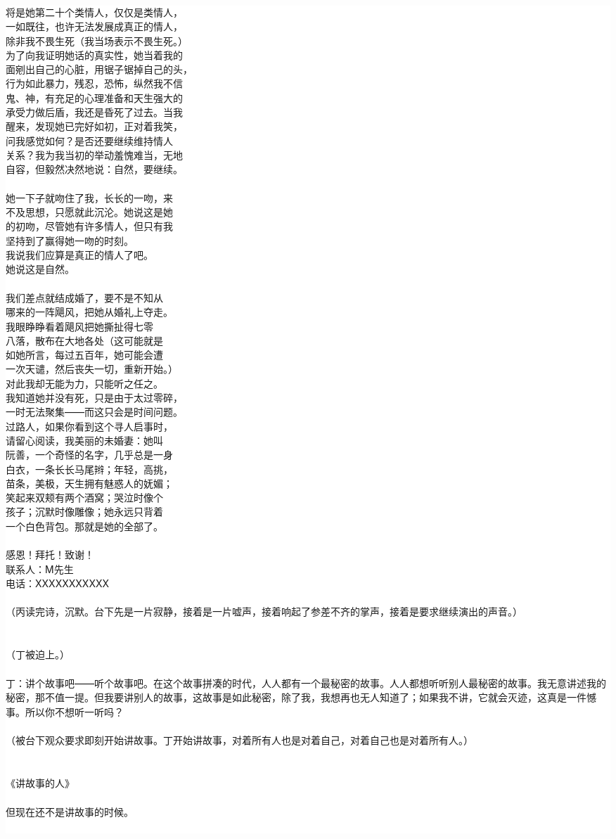 将是她第二十个类情人，仅仅是类情人，  
一如既往，也许无法发展成真正的情人，  
除非我不畏生死（我当场表示不畏生死。）  
为了向我证明她话的真实性，她当着我的  
面剜出自己的心脏，用锯子锯掉自己的头，  
行为如此暴力，残忍，恐怖，纵然我不信  
鬼、神，有充足的心理准备和天生强大的  
承受力做后盾，我还是昏死了过去。当我  
醒来，发现她已完好如初，正对着我笑，  
问我感觉如何？是否还要继续维持情人  
关系？我为我当初的举动羞愧难当，无地  
自容，但毅然决然地说：自然，要继续。  
　  
她一下子就吻住了我，长长的一吻，来  
不及思想，只愿就此沉沦。她说这是她  
的初吻，尽管她有许多情人，但只有我  
坚持到了赢得她一吻的时刻。  
我说我们应算是真正的情人了吧。  
她说这是自然。  
　  
我们差点就结成婚了，要不是不知从  
哪来的一阵飓风，把她从婚礼上夺走。  
我眼睁睁看着飓风把她撕扯得七零  
八落，散布在大地各处（这可能就是  
如她所言，每过五百年，她可能会遭  
一次天谴，然后丧失一切，重新开始。）  
对此我却无能为力，只能听之任之。  
我知道她并没有死，只是由于太过零碎，  
一时无法聚集——而这只会是时间问题。  
过路人，如果你看到这个寻人启事时，  
请留心阅读，我美丽的未婚妻：她叫  
阮善，一个奇怪的名字，几乎总是一身  
白衣，一条长长马尾辫；年轻，高挑，  
苗条，美极，天生拥有魅惑人的妩媚；  
笑起来双颊有两个酒窝；哭泣时像个  
孩子；沉默时像雕像；她永远只背着  
一个白色背包。那就是她的全部了。  
　  
感恩！拜托！致谢！  
联系人：M先生  
电话：XXXXXXXXXXX  
　  
（丙读完诗，沉默。台下先是一片寂静，接着是一片嘘声，接着响起了参差不齐的掌声，接着是要求继续演出的声音。）  
　  
　  
（丁被迫上。）  
　  
丁：讲个故事吧——听个故事吧。在这个故事拼凑的时代，人人都有一个最秘密的故事。人人都想听听别人最秘密的故事。我无意讲述我的秘密，那不值一提。但我要讲别人的故事，这故事是如此秘密，除了我，我想再也无人知道了；如果我不讲，它就会灭迹，这真是一件憾事。所以你不想听一听吗？  
　  
（被台下观众要求即刻开始讲故事。丁开始讲故事，对着所有人也是对着自己，对着自己也是对着所有人。）  
　  
　  
《讲故事的人》  
　  
但现在还不是讲故事的时候。  
　  